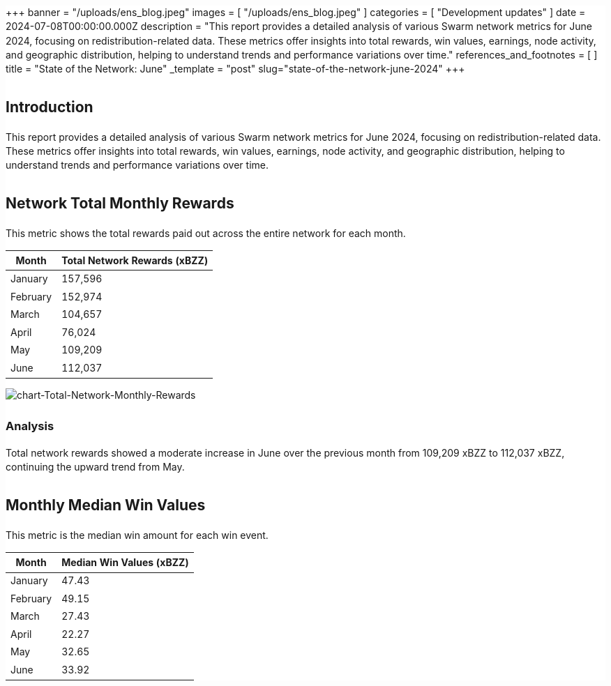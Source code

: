 +++
banner = "/uploads/ens_blog.jpeg"
images = [ "/uploads/ens_blog.jpeg" ]
categories = [ "Development updates" ]
date = 2024-07-08T00:00:00.000Z
description = "This report provides a detailed analysis of various Swarm network metrics for June 2024, focusing on redistribution-related data. These metrics offer insights into total rewards, win values, earnings, node activity, and geographic distribution, helping to understand trends and performance variations over time."
references_and_footnotes = [ ]
title = "State of the Network: June"
_template = "post"
slug="state-of-the-network-june-2024"
+++

## Introduction

This report provides a detailed analysis of various Swarm network metrics for June 2024, focusing on redistribution-related data. These metrics offer insights into total rewards, win values, earnings, node activity, and geographic distribution, helping to understand trends and performance variations over time.

## Network Total Monthly Rewards

This metric shows the total rewards paid out across the entire network for each month.

| Month     | Total Network Rewards (xBZZ) |
|-----------|------------------------------|
| January   | 157,596                      |
| February  | 152,974                      |
| March     | 104,657                      |
| April     | 76,024                       |
| May       | 109,209                      |
| June      | 112,037                      |

![chart-Total-Network-Monthly-Rewards](/uploads/chart-Total-Network-Monthly-Rewards-June-2024.png)

### Analysis

Total network rewards showed a moderate increase in June over the previous month from 109,209 xBZZ to 112,037 xBZZ, continuing the upward trend from May.

## Monthly Median Win Values

This metric is the median win amount for each win event.

| Month     | Median Win Values (xBZZ) |
|-----------|---------------------------|
| January   | 47.43                     |
| February  | 49.15                     |
| March     | 27.43                     |
| April     | 22.27                     |
| May       | 32.65                     |
| June      | 33.92                     |
